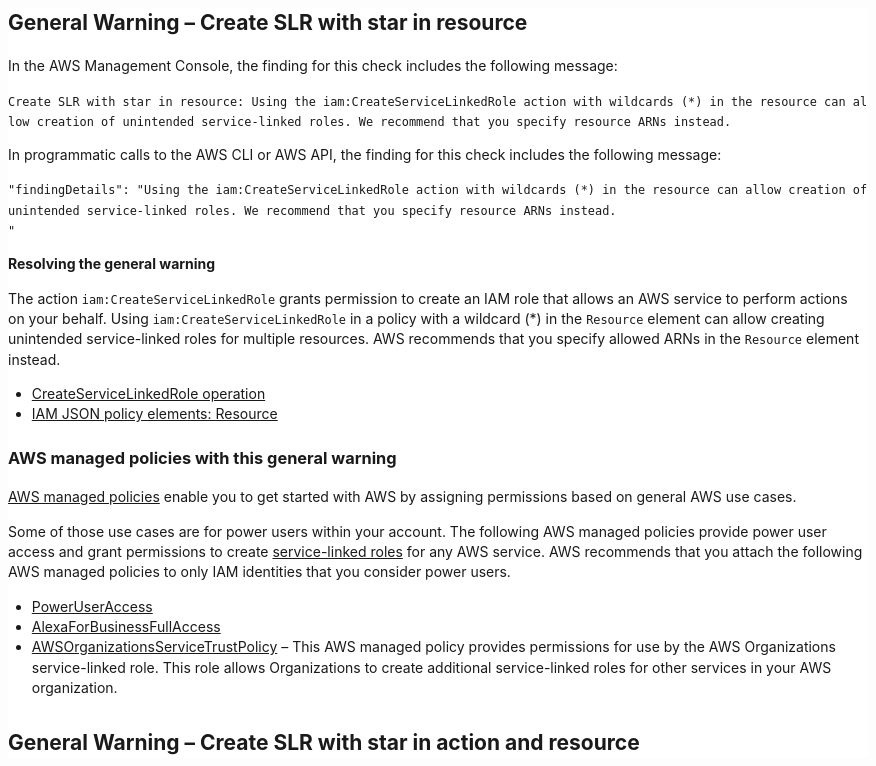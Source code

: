 ## General Warning – Create SLR with star in resource<a name="access-analyzer-reference-policy-checks-general-warning-create-slr-with-star-in-resource"></a>

In the AWS Management Console, the finding for this check includes the following message:

```
Create SLR with star in resource: Using the iam:CreateServiceLinkedRole action with wildcards (*) in the resource can allow creation of unintended service-linked roles. We recommend that you specify resource ARNs instead.
```

In programmatic calls to the AWS CLI or AWS API, the finding for this check includes the following message:

```
"findingDetails": "Using the iam:CreateServiceLinkedRole action with wildcards (*) in the resource can allow creation of unintended service-linked roles. We recommend that you specify resource ARNs instead.
"
```

**Resolving the general warning**

The action `iam:CreateServiceLinkedRole` grants permission to create an IAM role that allows an AWS service to perform actions on your behalf\. Using `iam:CreateServiceLinkedRole` in a policy with a wildcard \(\*\) in the `Resource` element can allow creating unintended service\-linked roles for multiple resources\. AWS recommends that you specify allowed ARNs in the `Resource` element instead\.
+ [CreateServiceLinkedRole operation](https://docs.aws.amazon.com/IAM/latest/APIReference/API_CreateServiceLinkedRole.html)
+ [IAM JSON policy elements: Resource](reference_policies_elements_resource.md)

### AWS managed policies with this general warning<a name="accan-ref-policy-check-message-fix-general-warning-create-slr-with-star-in-resource-awsmanpol"></a>

[AWS managed policies](access_policies_managed-vs-inline.md#aws-managed-policies) enable you to get started with AWS by assigning permissions based on general AWS use cases\.

Some of those use cases are for power users within your account\. The following AWS managed policies provide power user access and grant permissions to create [service\-linked roles](using-service-linked-roles.md) for any AWS service\. AWS recommends that you attach the following AWS managed policies to only IAM identities that you consider power users\.
+ [PowerUserAccess](https://console.aws.amazon.com/iam/home#policies/arn:aws:iam::aws:policy/PowerUserAccess)
+ [AlexaForBusinessFullAccess](https://console.aws.amazon.com/iam/home#policies/arn:aws:iam::aws:policy/AlexaForBusinessFullAccess)
+ [AWSOrganizationsServiceTrustPolicy](https://console.aws.amazon.com/iam/home#policies/arn:aws:iam::aws:policy/AWSOrganizationsServiceTrustPolicy) – This AWS managed policy provides permissions for use by the AWS Organizations service\-linked role\. This role allows Organizations to create additional service\-linked roles for other services in your AWS organization\.

## General Warning – Create SLR with star in action and resource<a name="access-analyzer-reference-policy-checks-general-warning-create-slr-with-star-in-action-and-resource"></a>
